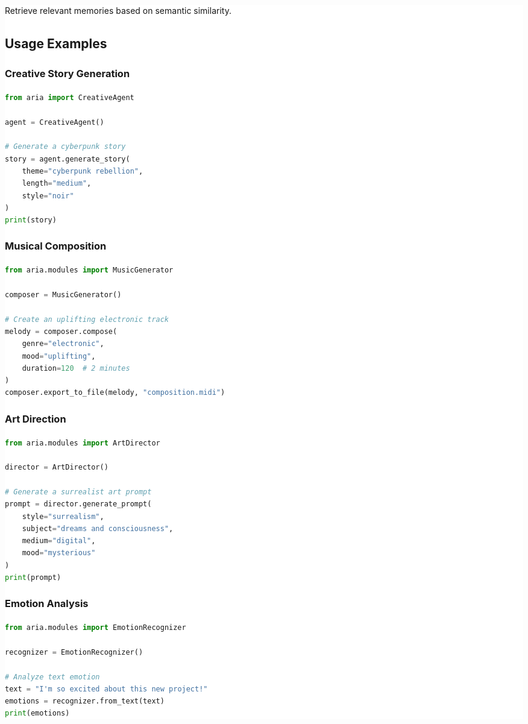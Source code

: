 Retrieve relevant memories based on semantic similarity.

## Usage Examples

### Creative Story Generation
```python
from aria import CreativeAgent

agent = CreativeAgent()

# Generate a cyberpunk story
story = agent.generate_story(
    theme="cyberpunk rebellion",
    length="medium",
    style="noir"
)
print(story)
```

### Musical Composition
```python
from aria.modules import MusicGenerator

composer = MusicGenerator()

# Create an uplifting electronic track
melody = composer.compose(
    genre="electronic",
    mood="uplifting",
    duration=120  # 2 minutes
)
composer.export_to_file(melody, "composition.midi")
```

### Art Direction
```python
from aria.modules import ArtDirector

director = ArtDirector()

# Generate a surrealist art prompt
prompt = director.generate_prompt(
    style="surrealism",
    subject="dreams and consciousness",
    medium="digital",
    mood="mysterious"
)
print(prompt)
```

### Emotion Analysis
```python
from aria.modules import EmotionRecognizer

recognizer = EmotionRecognizer()

# Analyze text emotion
text = "I'm so excited about this new project!"
emotions = recognizer.from_text(text)
print(emotions)
```
